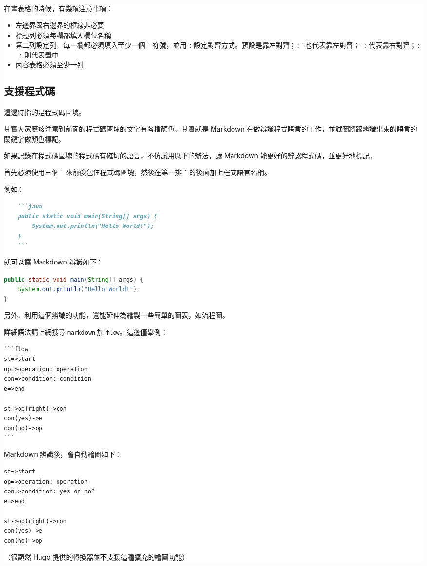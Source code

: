在畫表格的時候，有幾項注意事項：

* 左邊界跟右邊界的框線非必要
* 標題列必須每欄都填入欄位名稱
* 第二列設定列，每一欄都必須填入至少一個 `-` 符號，並用 `:` 設定對齊方式。預設是靠左對齊；`:-` 也代表靠左對齊；`-:` 代表靠右對齊；`:-:` 則代表置中
* 內容表格必須至少一列

## 支援程式碼

這邊特指的是程式碼區塊。

其實大家應該注意到前面的程式碼區塊的文字有各種顏色，其實就是 Markdown 在做辨識程式語言的工作，並試圖將跟辨識出來的語言的關鍵字做顏色標記。

如果記錄在程式碼區塊的程式碼有確切的語言，不仿試用以下的辦法，讓 Markdown 能更好的辨認程式碼，並更好地標記。

首先必須使用三個 `` ` `` 來前後包住程式碼區塊，然後在第一排 `` ` `` 的後面加上程式語言名稱。

例如：

```md
	```java  
	public static void main(String[] args) {  
		System.out.println("Hello World!");  
	}  
	```
```

就可以讓 Markdown 辨識如下：

```java
public static void main(String[] args) {
	System.out.println("Hello World!");
}
```

另外，利用這個辨識的功能，還能延伸為繪製一些簡單的圖表，如流程圖。

詳細語法請上網搜尋 `markdown` 加 `flow`。這邊僅舉例：

	```flow
	st=>start
	op=>operation: operation
	con=>condition: condition
	e=>end
	
	st->op(right)->con
	con(yes)->e
	con(no)->op
	```

Markdown 辨識後，會自動繪圖如下：

```flow  
st=>start  
op=>operation: operation  
con=>condition: yes or no?  
e=>end  

st->op(right)->con  
con(yes)->e  
con(no)->op  
``` 

（很顯然 Hugo 提供的轉換器並不支援這種擴充的繪圖功能）

[0]: http://www.google.com/ "Google"
[1]: https://upload.wikimedia.org/wikipedia/commons/a/a4/Evernote_Icon.png "Evernote"